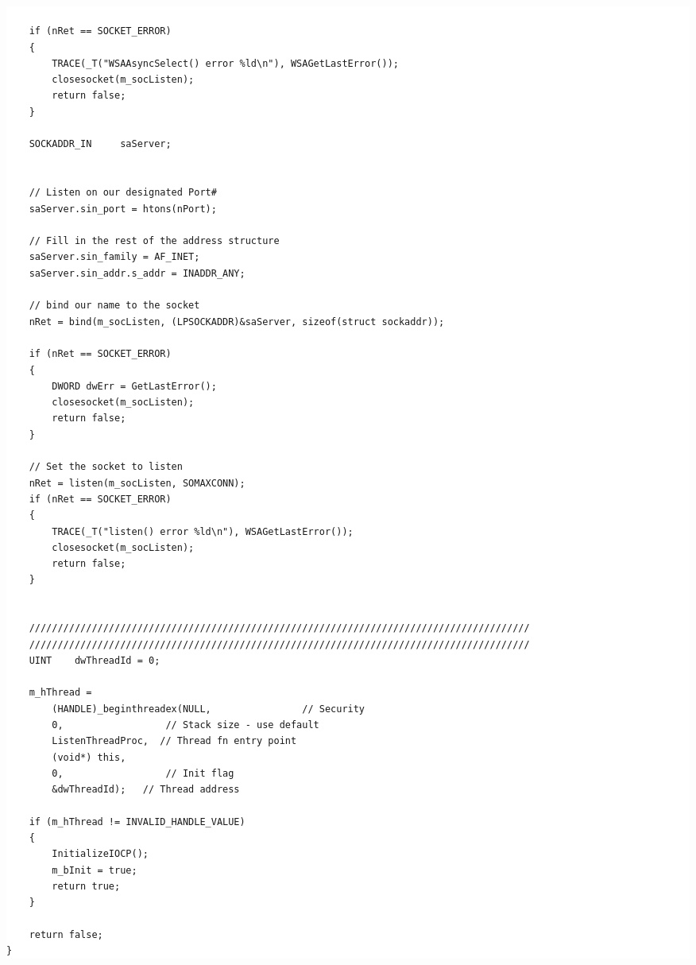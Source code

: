 ```

    if (nRet == SOCKET_ERROR)
    {
        TRACE(_T("WSAAsyncSelect() error %ld\n"), WSAGetLastError());
        closesocket(m_socListen);
        return false;
    }

    SOCKADDR_IN		saServer;


    // Listen on our designated Port#
    saServer.sin_port = htons(nPort);

    // Fill in the rest of the address structure
    saServer.sin_family = AF_INET;
    saServer.sin_addr.s_addr = INADDR_ANY;

    // bind our name to the socket
    nRet = bind(m_socListen, (LPSOCKADDR)&saServer, sizeof(struct sockaddr));

    if (nRet == SOCKET_ERROR)
    {
        DWORD dwErr = GetLastError();
        closesocket(m_socListen);
        return false;
    }

    // Set the socket to listen
    nRet = listen(m_socListen, SOMAXCONN);
    if (nRet == SOCKET_ERROR)
    {
        TRACE(_T("listen() error %ld\n"), WSAGetLastError());
        closesocket(m_socListen);
        return false;
    }


    ////////////////////////////////////////////////////////////////////////////////////////
    ////////////////////////////////////////////////////////////////////////////////////////
    UINT	dwThreadId = 0;

    m_hThread =
        (HANDLE)_beginthreadex(NULL,				// Security
        0,					// Stack size - use default
        ListenThreadProc,  // Thread fn entry point
        (void*) this,
        0,					// Init flag
        &dwThreadId);	// Thread address

    if (m_hThread != INVALID_HANDLE_VALUE)
    {
        InitializeIOCP();
        m_bInit = true;
        return true;
    }

    return false;
}
```
